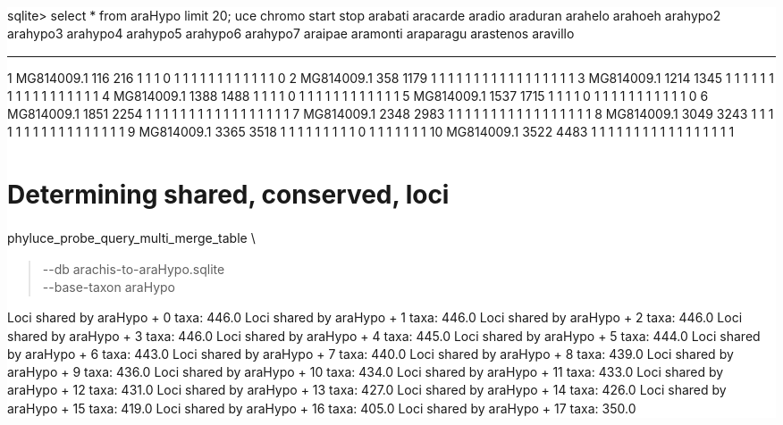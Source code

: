 sqlite> select * from araHypo limit 20;
uce  chromo      start  stop  arabati  aracarde  aradio  araduran  arahelo  arahoeh  arahypo2  arahypo3  arahypo4  arahypo5  arahypo6  arahypo7  araipae  aramonti  araparagu  arastenos  aravillo
---  ----------  -----  ----  -------  --------  ------  --------  -------  -------  --------  --------  --------  --------  --------  --------  -------  --------  ---------  ---------  --------
1    MG814009.1  116    216   1        1         1       0         1        1        1         1         1         1         1         1         1        1         1          1          0
2    MG814009.1  358    1179  1        1         1       1         1        1        1         1         1         1         1         1         1        1         1          1          1
3    MG814009.1  1214   1345  1        1         1       1         1        1        1         1         1         1         1         1         1        1         1          1          1
4    MG814009.1  1388   1488  1        1         1       1         0        1        1         1         1         1         1         1         1        1         1          1          1
5    MG814009.1  1537   1715  1        1         1       1         0        1        1         1         1         1         1         1         1        1         1          1          0
6    MG814009.1  1851   2254  1        1         1       1         1        1        1         1         1         1         1         1         1        1         1          1          1
7    MG814009.1  2348   2983  1        1         1       1         1        1        1         1         1         1         1         1         1        1         1          1          1
8    MG814009.1  3049   3243  1        1         1       1         1        1        1         1         1         1         1         1         1        1         1          1          1
9    MG814009.1  3365   3518  1        1         1       1         1        1        1         1         1         0         1         1         1        1         1          1          1
10   MG814009.1  3522   4483  1        1         1       1         1        1        1         1         1         1         1         1         1        1         1          1          1

# Determining shared, conserved, loci

phyluce_probe_query_multi_merge_table \
> --db arachis-to-araHypo.sqlite \
> --base-taxon araHypo

Loci shared by araHypo + 0 taxa:        446.0
Loci shared by araHypo + 1 taxa:        446.0
Loci shared by araHypo + 2 taxa:        446.0
Loci shared by araHypo + 3 taxa:        446.0
Loci shared by araHypo + 4 taxa:        445.0
Loci shared by araHypo + 5 taxa:        444.0
Loci shared by araHypo + 6 taxa:        443.0
Loci shared by araHypo + 7 taxa:        440.0
Loci shared by araHypo + 8 taxa:        439.0
Loci shared by araHypo + 9 taxa:        436.0
Loci shared by araHypo + 10 taxa:       434.0
Loci shared by araHypo + 11 taxa:       433.0
Loci shared by araHypo + 12 taxa:       431.0
Loci shared by araHypo + 13 taxa:       427.0
Loci shared by araHypo + 14 taxa:       426.0
Loci shared by araHypo + 15 taxa:       419.0
Loci shared by araHypo + 16 taxa:       405.0
Loci shared by araHypo + 17 taxa:       350.0
